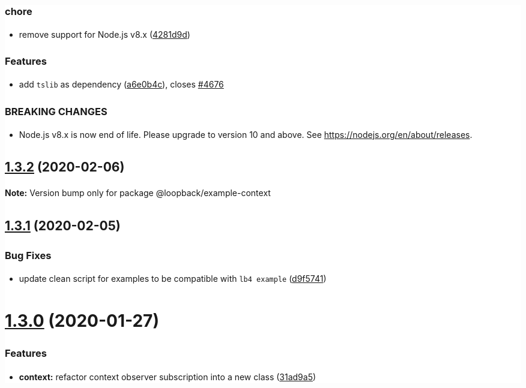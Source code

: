 
### chore

* remove support for Node.js v8.x ([4281d9d](https://github.com/strongloop/loopback-next/commit/4281d9df50f0715d32879e1442a90b643ec8f542))


### Features

* add `tslib` as dependency ([a6e0b4c](https://github.com/strongloop/loopback-next/commit/a6e0b4ce7b862764167cefedee14c1115b25e0a4)), closes [#4676](https://github.com/strongloop/loopback-next/issues/4676)


### BREAKING CHANGES

* Node.js v8.x is now end of life. Please upgrade to version
10 and above. See https://nodejs.org/en/about/releases.





## [1.3.2](https://github.com/strongloop/loopback-next/compare/@loopback/example-context@1.3.1...@loopback/example-context@1.3.2) (2020-02-06)

**Note:** Version bump only for package @loopback/example-context





## [1.3.1](https://github.com/strongloop/loopback-next/compare/@loopback/example-context@1.3.0...@loopback/example-context@1.3.1) (2020-02-05)


### Bug Fixes

* update clean script for examples to be compatible with `lb4 example` ([d9f5741](https://github.com/strongloop/loopback-next/commit/d9f574160f6edbf73a8f728cd3695ca69297148a))





# [1.3.0](https://github.com/strongloop/loopback-next/compare/@loopback/example-context@1.2.22...@loopback/example-context@1.3.0) (2020-01-27)


### Features

* **context:** refactor context observer subscription into a new class ([31ad9a5](https://github.com/strongloop/loopback-next/commit/31ad9a55bbd068cd8e41347fca5caaf0ae5eb6e7))

